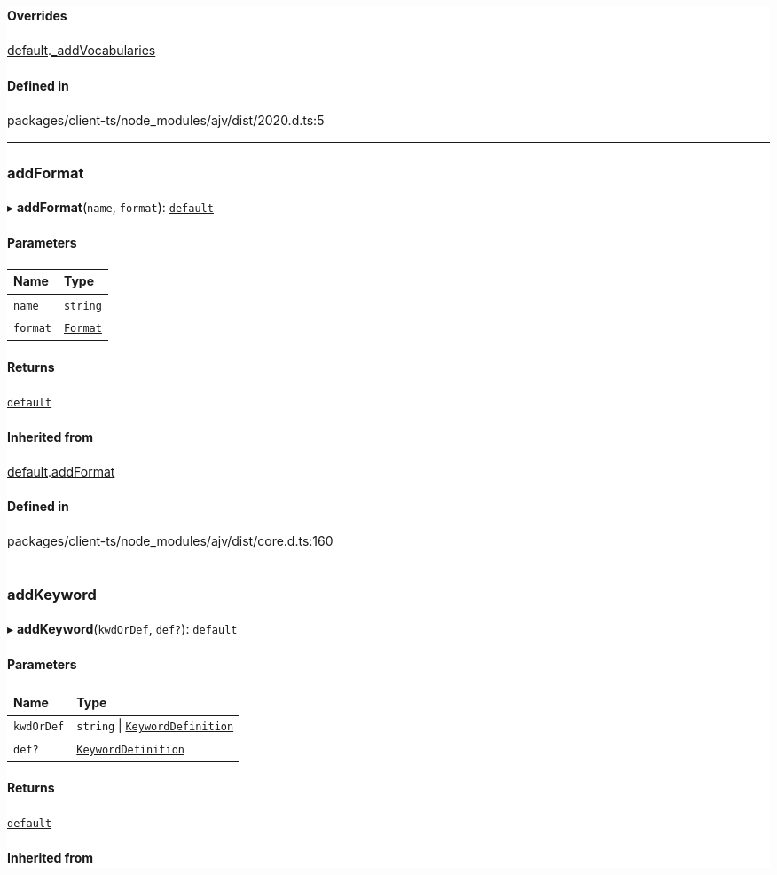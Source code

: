 #### Overrides

[default](verida_web_helpers._internal_.default-3.md).[_addVocabularies](verida_web_helpers._internal_.default-3.md#_addvocabularies)

#### Defined in

packages/client-ts/node_modules/ajv/dist/2020.d.ts:5

___

### addFormat

▸ **addFormat**(`name`, `format`): [`default`](verida_web_helpers._internal_.default-3.md)

#### Parameters

| Name | Type |
| :------ | :------ |
| `name` | `string` |
| `format` | [`Format`](../modules/verida_web_helpers._internal_.md#format) |

#### Returns

[`default`](verida_web_helpers._internal_.default-3.md)

#### Inherited from

[default](verida_web_helpers._internal_.default-3.md).[addFormat](verida_web_helpers._internal_.default-3.md#addformat)

#### Defined in

packages/client-ts/node_modules/ajv/dist/core.d.ts:160

___

### addKeyword

▸ **addKeyword**(`kwdOrDef`, `def?`): [`default`](verida_web_helpers._internal_.default-3.md)

#### Parameters

| Name | Type |
| :------ | :------ |
| `kwdOrDef` | `string` \| [`KeywordDefinition`](../modules/verida_web_helpers._internal_.md#keyworddefinition) |
| `def?` | [`KeywordDefinition`](../modules/verida_web_helpers._internal_.md#keyworddefinition) |

#### Returns

[`default`](verida_web_helpers._internal_.default-3.md)

#### Inherited from

